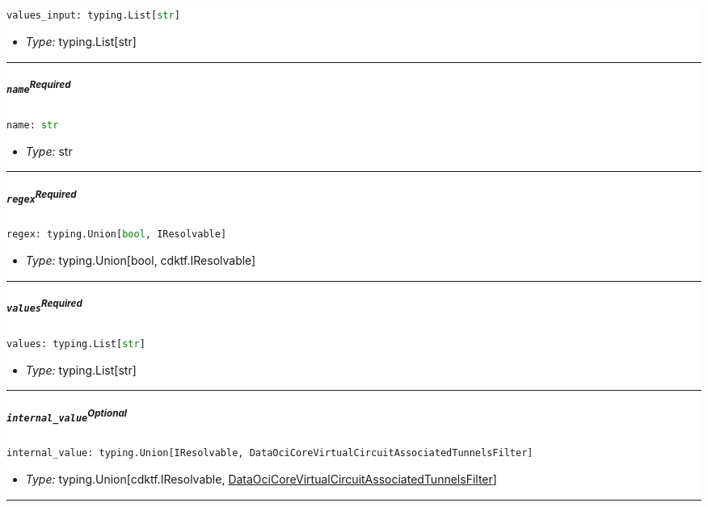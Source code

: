 ```python
values_input: typing.List[str]
```

- *Type:* typing.List[str]

---

##### `name`<sup>Required</sup> <a name="name" id="rhizo-co-terraform-provider-oci.dataOciCoreVirtualCircuitAssociatedTunnels.DataOciCoreVirtualCircuitAssociatedTunnelsFilterOutputReference.property.name"></a>

```python
name: str
```

- *Type:* str

---

##### `regex`<sup>Required</sup> <a name="regex" id="rhizo-co-terraform-provider-oci.dataOciCoreVirtualCircuitAssociatedTunnels.DataOciCoreVirtualCircuitAssociatedTunnelsFilterOutputReference.property.regex"></a>

```python
regex: typing.Union[bool, IResolvable]
```

- *Type:* typing.Union[bool, cdktf.IResolvable]

---

##### `values`<sup>Required</sup> <a name="values" id="rhizo-co-terraform-provider-oci.dataOciCoreVirtualCircuitAssociatedTunnels.DataOciCoreVirtualCircuitAssociatedTunnelsFilterOutputReference.property.values"></a>

```python
values: typing.List[str]
```

- *Type:* typing.List[str]

---

##### `internal_value`<sup>Optional</sup> <a name="internal_value" id="rhizo-co-terraform-provider-oci.dataOciCoreVirtualCircuitAssociatedTunnels.DataOciCoreVirtualCircuitAssociatedTunnelsFilterOutputReference.property.internalValue"></a>

```python
internal_value: typing.Union[IResolvable, DataOciCoreVirtualCircuitAssociatedTunnelsFilter]
```

- *Type:* typing.Union[cdktf.IResolvable, <a href="#rhizo-co-terraform-provider-oci.dataOciCoreVirtualCircuitAssociatedTunnels.DataOciCoreVirtualCircuitAssociatedTunnelsFilter">DataOciCoreVirtualCircuitAssociatedTunnelsFilter</a>]

---